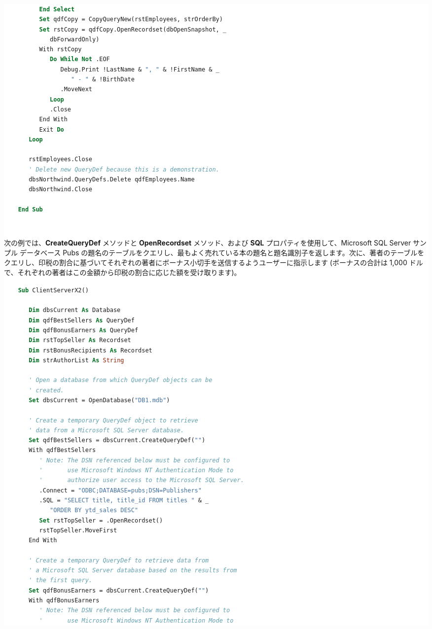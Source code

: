 ```vb
          End Select 
          Set qdfCopy = CopyQueryNew(rstEmployees, strOrderBy) 
          Set rstCopy = qdfCopy.OpenRecordset(dbOpenSnapshot, _ 
             dbForwardOnly) 
          With rstCopy 
             Do While Not .EOF 
                Debug.Print !LastName & ", " & !FirstName & _ 
                   " - " & !BirthDate 
                .MoveNext 
             Loop 
             .Close 
          End With 
          Exit Do 
       Loop 
     
       rstEmployees.Close 
       ' Delete new QueryDef because this is a demonstration. 
       dbsNorthwind.QueryDefs.Delete qdfEmployees.Name 
       dbsNorthwind.Close 
     
    End Sub 
```

<br/>

次の例では、**CreateQueryDef** メソッドと **OpenRecordset** メソッド、および **SQL** プロパティを使用して、Microsoft SQL Server サンプル データベース Pubs の題名のテーブルをクエリし、最もよく売れている本の題名と題名識別子を返します。次に、著者のテーブルをクエリし、印税の割合に基づいてそれぞれの著者にボーナス小切手を送信するようユーザーに指示します (ボーナスの合計は 1,000 ドルで、それぞれの著者はこの金額から印税の割合に応じた額を受け取ります)。

```vb
    Sub ClientServerX2() 
     
       Dim dbsCurrent As Database 
       Dim qdfBestSellers As QueryDef 
       Dim qdfBonusEarners As QueryDef 
       Dim rstTopSeller As Recordset 
       Dim rstBonusRecipients As Recordset 
       Dim strAuthorList As String 
     
       ' Open a database from which QueryDef objects can be  
       ' created. 
       Set dbsCurrent = OpenDatabase("DB1.mdb") 
     
       ' Create a temporary QueryDef object to retrieve 
       ' data from a Microsoft SQL Server database. 
       Set qdfBestSellers = dbsCurrent.CreateQueryDef("") 
       With qdfBestSellers 
          ' Note: The DSN referenced below must be configured to  
          '       use Microsoft Windows NT Authentication Mode to  
          '       authorize user access to the Microsoft SQL Server. 
          .Connect = "ODBC;DATABASE=pubs;DSN=Publishers" 
          .SQL = "SELECT title, title_id FROM titles " & _ 
             "ORDER BY ytd_sales DESC" 
          Set rstTopSeller = .OpenRecordset() 
          rstTopSeller.MoveFirst 
       End With 
     
       ' Create a temporary QueryDef to retrieve data from 
       ' a Microsoft SQL Server database based on the results from 
       ' the first query. 
       Set qdfBonusEarners = dbsCurrent.CreateQueryDef("") 
       With qdfBonusEarners 
          ' Note: The DSN referenced below must be configured to  
          '       use Microsoft Windows NT Authentication Mode to  
```